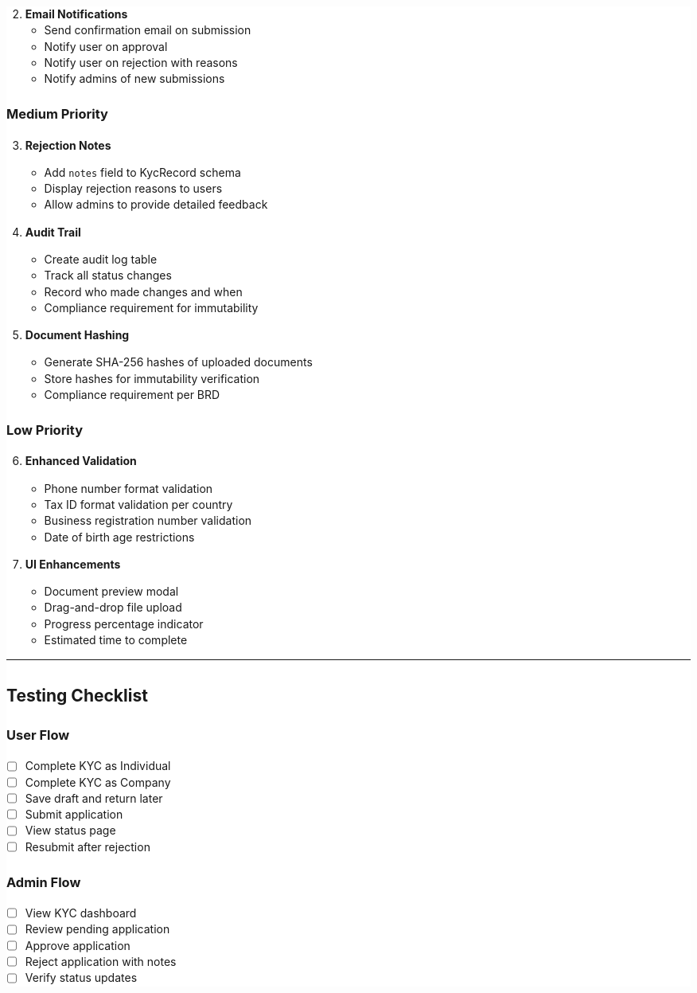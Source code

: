 2. **Email Notifications**
   - Send confirmation email on submission
   - Notify user on approval
   - Notify user on rejection with reasons
   - Notify admins of new submissions

### Medium Priority

3. **Rejection Notes**
   - Add `notes` field to KycRecord schema
   - Display rejection reasons to users
   - Allow admins to provide detailed feedback

4. **Audit Trail**
   - Create audit log table
   - Track all status changes
   - Record who made changes and when
   - Compliance requirement for immutability

5. **Document Hashing**
   - Generate SHA-256 hashes of uploaded documents
   - Store hashes for immutability verification
   - Compliance requirement per BRD

### Low Priority

6. **Enhanced Validation**
   - Phone number format validation
   - Tax ID format validation per country
   - Business registration number validation
   - Date of birth age restrictions

7. **UI Enhancements**
   - Document preview modal
   - Drag-and-drop file upload
   - Progress percentage indicator
   - Estimated time to complete

---

## Testing Checklist

### User Flow
- [ ] Complete KYC as Individual
- [ ] Complete KYC as Company
- [ ] Save draft and return later
- [ ] Submit application
- [ ] View status page
- [ ] Resubmit after rejection

### Admin Flow
- [ ] View KYC dashboard
- [ ] Review pending application
- [ ] Approve application
- [ ] Reject application with notes
- [ ] Verify status updates
